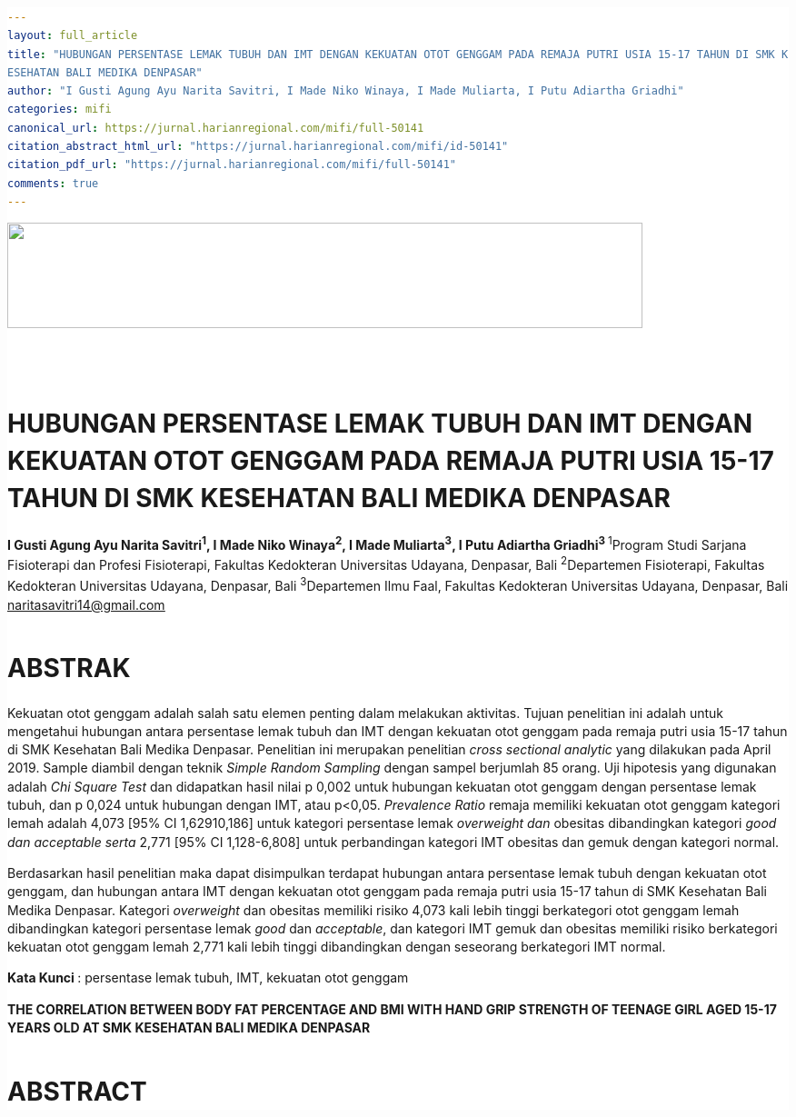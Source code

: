```yaml
---
layout: full_article
title: "HUBUNGAN PERSENTASE LEMAK TUBUH DAN IMT DENGAN KEKUATAN OTOT GENGGAM PADA REMAJA PUTRI USIA 15-17 TAHUN DI SMK KESEHATAN BALI MEDIKA DENPASAR"
author: "I Gusti Agung Ayu Narita Savitri, I Made Niko Winaya, I Made Muliarta, I Putu Adiartha Griadhi"
categories: mifi
canonical_url: https://jurnal.harianregional.com/mifi/full-50141 
citation_abstract_html_url: "https://jurnal.harianregional.com/mifi/id-50141"
citation_pdf_url: "https://jurnal.harianregional.com/mifi/full-50141"  
comments: true
---
```


<div><img src="https://jurnal.harianregional.com/media/50141-1.jpg" alt="" style="width:524pt;height:87pt;">
</div><br clear="all">
<div>
</div><br clear="all"><a name="caption1"></a>
<h1><a name="bookmark0"></a><span class="font0" style="font-weight:bold;"><a name="bookmark1"></a>HUBUNGAN PERSENTASE LEMAK TUBUH DAN IMT DENGAN KEKUATAN OTOT GENGGAM PADA REMAJA PUTRI USIA 15-17 TAHUN DI SMK KESEHATAN BALI MEDIKA DENPASAR</span></h1>
<p><span class="font0" style="font-weight:bold;">I Gusti Agung Ayu Narita Savitri<sup>1</sup>, I Made Niko Winaya<sup>2</sup>, I Made Muliarta<sup>3</sup>, I Putu Adiartha Griadhi<sup>3 </sup></span><span class="font0"><sup>1</sup>Program Studi Sarjana Fisioterapi dan Profesi Fisioterapi, Fakultas Kedokteran Universitas Udayana, Denpasar, Bali <sup>2</sup>Departemen Fisioterapi, Fakultas Kedokteran Universitas Udayana, Denpasar, Bali <sup>3</sup>Departemen Ilmu Faal, Fakultas Kedokteran Universitas Udayana, Denpasar, Bali </span><a href="mailto:naritasavitri14@gmail.com"><span class="font0" style="text-decoration:underline;">naritasavitri14@gmail.com</span></a></p>
<h1><a name="bookmark2"></a><span class="font0" style="font-weight:bold;"><a name="bookmark3"></a>ABSTRAK</span></h1>
<p><span class="font0">Kekuatan otot genggam adalah salah satu elemen penting dalam melakukan aktivitas. Tujuan penelitian ini adalah untuk mengetahui hubungan antara persentase lemak tubuh dan IMT dengan kekuatan otot genggam pada remaja putri usia 15-17 tahun di SMK Kesehatan Bali Medika Denpasar. Penelitian ini merupakan penelitian </span><span class="font0" style="font-style:italic;">cross sectional analytic</span><span class="font0"> yang dilakukan pada April 2019. Sample diambil dengan teknik </span><span class="font0" style="font-style:italic;">Simple Random Sampling</span><span class="font0"> dengan sampel berjumlah 85 orang. Uji hipotesis yang digunakan adalah </span><span class="font0" style="font-style:italic;">Chi Square Test</span><span class="font0"> dan didapatkan hasil nilai p 0,002 untuk hubungan kekuatan otot genggam dengan persentase lemak tubuh, dan p 0,024 untuk hubungan dengan IMT, atau p&lt;0,05. </span><span class="font0" style="font-style:italic;">Prevalence Ratio</span><span class="font0"> remaja memiliki kekuatan otot genggam kategori lemah adalah 4,073 [95% CI 1,62910,186] untuk kategori persentase lemak </span><span class="font0" style="font-style:italic;">overweight dan</span><span class="font0"> obesitas dibandingkan kategori </span><span class="font0" style="font-style:italic;">good dan acceptable serta </span><span class="font0">2,771 [95% CI 1,128-6,808] untuk perbandingan kategori IMT obesitas dan gemuk dengan kategori normal.</span></p>
<p><span class="font0">Berdasarkan hasil penelitian maka dapat disimpulkan terdapat hubungan antara persentase lemak tubuh dengan kekuatan otot genggam, dan hubungan antara IMT dengan kekuatan otot genggam pada remaja putri usia 15-17 tahun di SMK Kesehatan Bali Medika Denpasar. Kategori </span><span class="font0" style="font-style:italic;">overweight</span><span class="font0"> dan obesitas memiliki risiko 4,073 kali lebih tinggi berkategori otot genggam lemah dibandingkan kategori persentase lemak </span><span class="font0" style="font-style:italic;">good</span><span class="font0"> dan </span><span class="font0" style="font-style:italic;">acceptable</span><span class="font0">, dan kategori IMT gemuk dan obesitas memiliki risiko berkategori kekuatan otot genggam lemah 2,771 kali lebih tinggi dibandingkan dengan seseorang berkategori IMT normal.</span></p>
<p><span class="font0" style="font-weight:bold;">Kata Kunci </span><span class="font0">: persentase lemak tubuh, IMT, kekuatan otot genggam</span></p>
<p><span class="font0" style="font-weight:bold;">THE CORRELATION BETWEEN BODY FAT PERCENTAGE AND BMI WITH HAND GRIP STRENGTH OF TEENAGE GIRL AGED 15-17 YEARS OLD AT SMK KESEHATAN BALI MEDIKA DENPASAR</span></p>
<h1><a name="bookmark4"></a><span class="font0" style="font-weight:bold;"><a name="bookmark5"></a>ABSTRACT</span></h1>